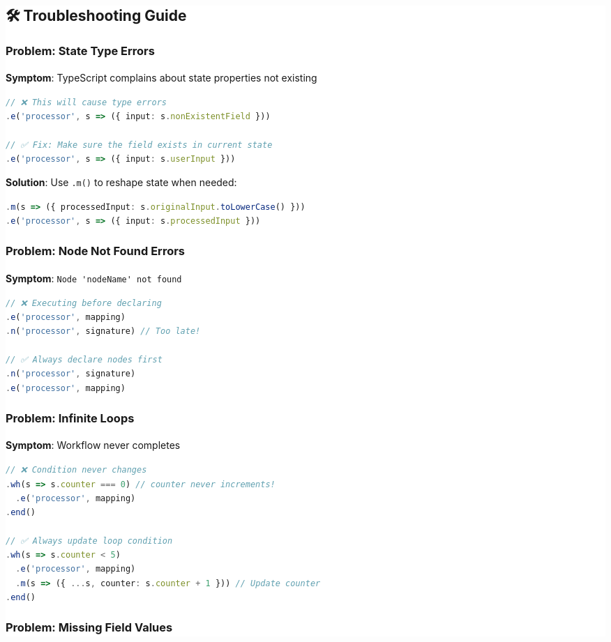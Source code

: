 
## 🛠️ Troubleshooting Guide

### Problem: State Type Errors

**Symptom**: TypeScript complains about state properties not existing

```typescript
// ❌ This will cause type errors
.e('processor', s => ({ input: s.nonExistentField }))

// ✅ Fix: Make sure the field exists in current state
.e('processor', s => ({ input: s.userInput }))
```

**Solution**: Use `.m()` to reshape state when needed:

```typescript
.m(s => ({ processedInput: s.originalInput.toLowerCase() }))
.e('processor', s => ({ input: s.processedInput }))
```

### Problem: Node Not Found Errors

**Symptom**: `Node 'nodeName' not found`

```typescript
// ❌ Executing before declaring
.e('processor', mapping)
.n('processor', signature) // Too late!

// ✅ Always declare nodes first
.n('processor', signature)
.e('processor', mapping)
```

### Problem: Infinite Loops

**Symptom**: Workflow never completes

```typescript
// ❌ Condition never changes
.wh(s => s.counter === 0) // counter never increments!
  .e('processor', mapping)
.end()

// ✅ Always update loop condition
.wh(s => s.counter < 5)
  .e('processor', mapping)
  .m(s => ({ ...s, counter: s.counter + 1 })) // Update counter
.end()
```

### Problem: Missing Field Values
